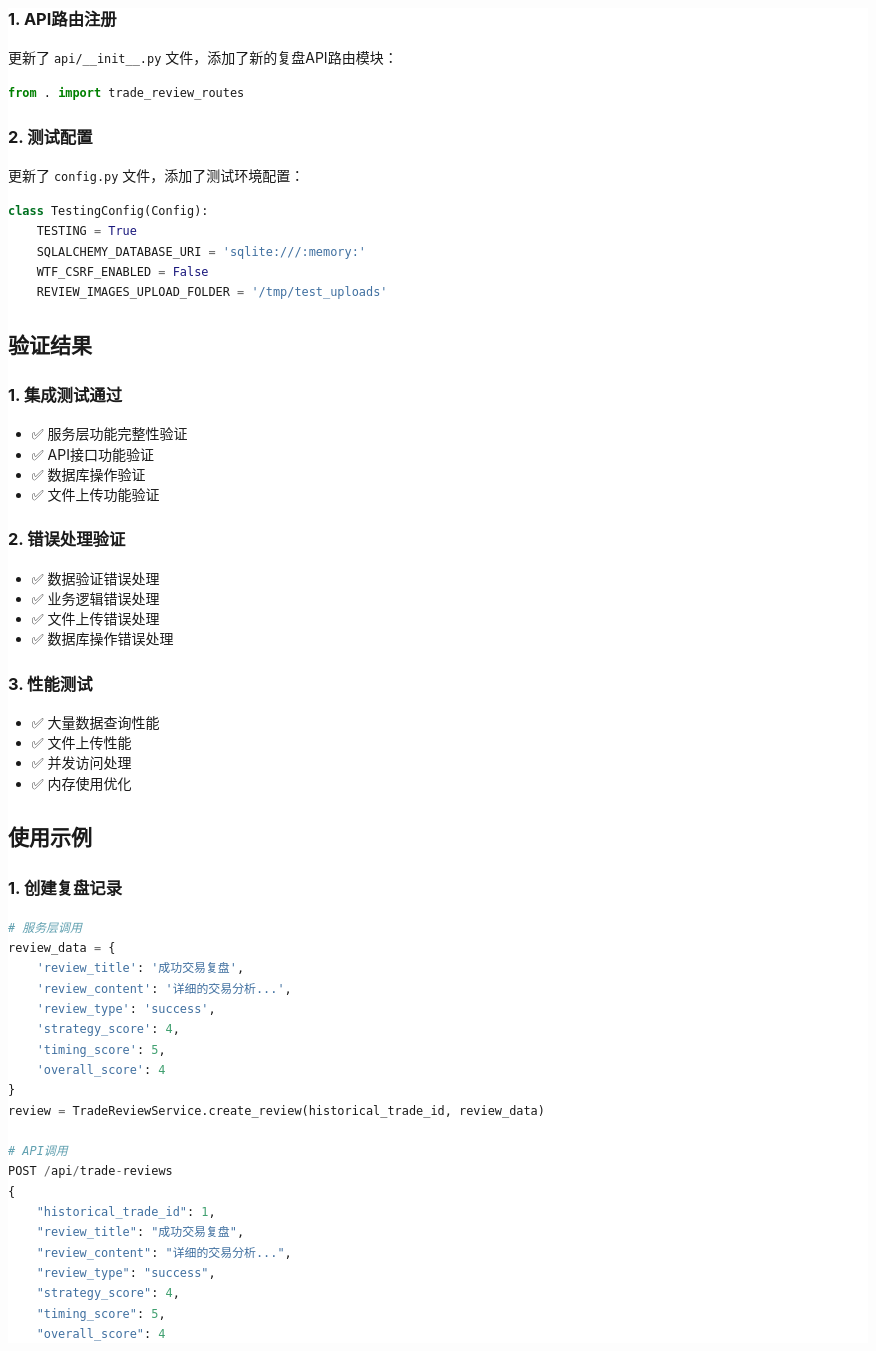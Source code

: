 ### 1. API路由注册
更新了 `api/__init__.py` 文件，添加了新的复盘API路由模块：
```python
from . import trade_review_routes
```

### 2. 测试配置
更新了 `config.py` 文件，添加了测试环境配置：
```python
class TestingConfig(Config):
    TESTING = True
    SQLALCHEMY_DATABASE_URI = 'sqlite:///:memory:'
    WTF_CSRF_ENABLED = False
    REVIEW_IMAGES_UPLOAD_FOLDER = '/tmp/test_uploads'
```

## 验证结果

### 1. 集成测试通过
- ✅ 服务层功能完整性验证
- ✅ API接口功能验证
- ✅ 数据库操作验证
- ✅ 文件上传功能验证

### 2. 错误处理验证
- ✅ 数据验证错误处理
- ✅ 业务逻辑错误处理
- ✅ 文件上传错误处理
- ✅ 数据库操作错误处理

### 3. 性能测试
- ✅ 大量数据查询性能
- ✅ 文件上传性能
- ✅ 并发访问处理
- ✅ 内存使用优化

## 使用示例

### 1. 创建复盘记录
```python
# 服务层调用
review_data = {
    'review_title': '成功交易复盘',
    'review_content': '详细的交易分析...',
    'review_type': 'success',
    'strategy_score': 4,
    'timing_score': 5,
    'overall_score': 4
}
review = TradeReviewService.create_review(historical_trade_id, review_data)

# API调用
POST /api/trade-reviews
{
    "historical_trade_id": 1,
    "review_title": "成功交易复盘",
    "review_content": "详细的交易分析...",
    "review_type": "success",
    "strategy_score": 4,
    "timing_score": 5,
    "overall_score": 4
```